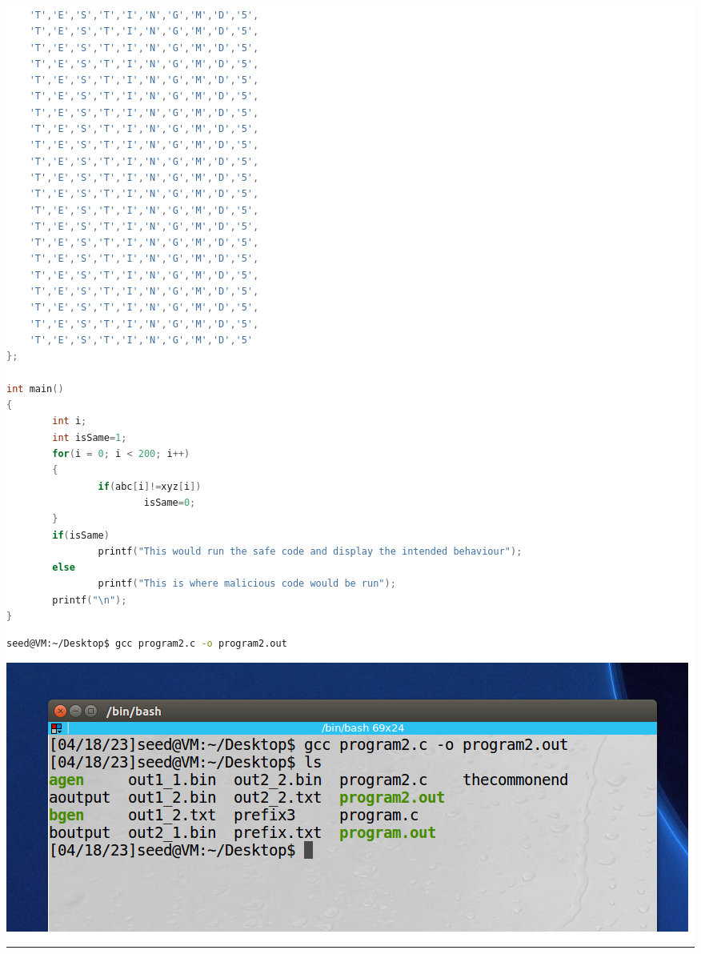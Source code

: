 ```c
	'T','E','S','T','I','N','G','M','D','5',
	'T','E','S','T','I','N','G','M','D','5',
	'T','E','S','T','I','N','G','M','D','5',
	'T','E','S','T','I','N','G','M','D','5',
	'T','E','S','T','I','N','G','M','D','5',
	'T','E','S','T','I','N','G','M','D','5',
	'T','E','S','T','I','N','G','M','D','5',
	'T','E','S','T','I','N','G','M','D','5',
	'T','E','S','T','I','N','G','M','D','5',
	'T','E','S','T','I','N','G','M','D','5',
	'T','E','S','T','I','N','G','M','D','5',
	'T','E','S','T','I','N','G','M','D','5',
	'T','E','S','T','I','N','G','M','D','5',
	'T','E','S','T','I','N','G','M','D','5',
	'T','E','S','T','I','N','G','M','D','5',
	'T','E','S','T','I','N','G','M','D','5',
	'T','E','S','T','I','N','G','M','D','5',
	'T','E','S','T','I','N','G','M','D','5',
	'T','E','S','T','I','N','G','M','D','5',
	'T','E','S','T','I','N','G','M','D','5',
	'T','E','S','T','I','N','G','M','D','5'
};

int main()
{
        int i;
        int isSame=1;
        for(i = 0; i < 200; i++)
        {
                if(abc[i]!=xyz[i])
                        isSame=0;
        }
        if(isSame)
                printf("This would run the safe code and display the intended behaviour");
        else
                printf("This is where malicious code would be run");
        printf("\n");
}

```

```bash
seed@VM:~/Desktop$ gcc program2.c -o program2.out
```

![Untitled](LAB%203%20-%20MD5%20Collision%20Attack%20Lab%20752f5406cb2640ff92c83e56a71c1b9f/Untitled%2019.png)

---